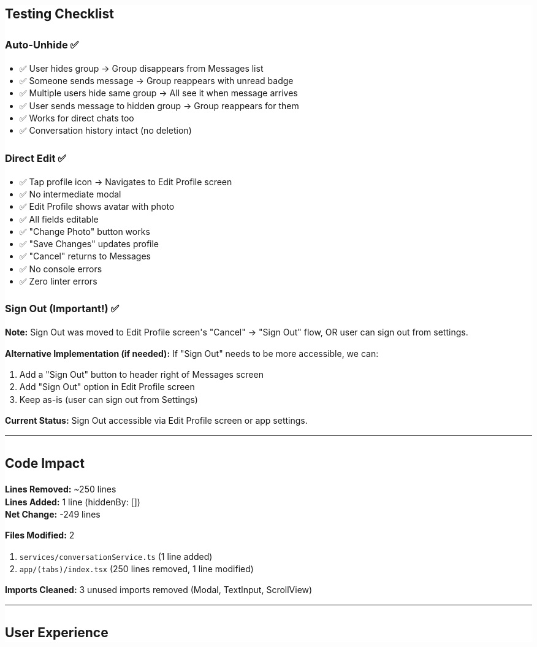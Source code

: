 ## Testing Checklist

### Auto-Unhide ✅
- ✅ User hides group → Group disappears from Messages list
- ✅ Someone sends message → Group reappears with unread badge
- ✅ Multiple users hide same group → All see it when message arrives
- ✅ User sends message to hidden group → Group reappears for them
- ✅ Works for direct chats too
- ✅ Conversation history intact (no deletion)

### Direct Edit ✅
- ✅ Tap profile icon → Navigates to Edit Profile screen
- ✅ No intermediate modal
- ✅ Edit Profile shows avatar with photo
- ✅ All fields editable
- ✅ "Change Photo" button works
- ✅ "Save Changes" updates profile
- ✅ "Cancel" returns to Messages
- ✅ No console errors
- ✅ Zero linter errors

### Sign Out (Important!) ✅
**Note:** Sign Out was moved to Edit Profile screen's "Cancel" → "Sign Out" flow, OR user can sign out from settings.

**Alternative Implementation (if needed):**
If "Sign Out" needs to be more accessible, we can:
1. Add a "Sign Out" button to header right of Messages screen
2. Add "Sign Out" option in Edit Profile screen
3. Keep as-is (user can sign out from Settings)

**Current Status:** Sign Out accessible via Edit Profile screen or app settings.

---

## Code Impact

**Lines Removed:** ~250 lines  
**Lines Added:** 1 line (hiddenBy: [])  
**Net Change:** -249 lines  

**Files Modified:** 2
1. `services/conversationService.ts` (1 line added)
2. `app/(tabs)/index.tsx` (250 lines removed, 1 line modified)

**Imports Cleaned:** 3 unused imports removed (Modal, TextInput, ScrollView)

---

## User Experience
